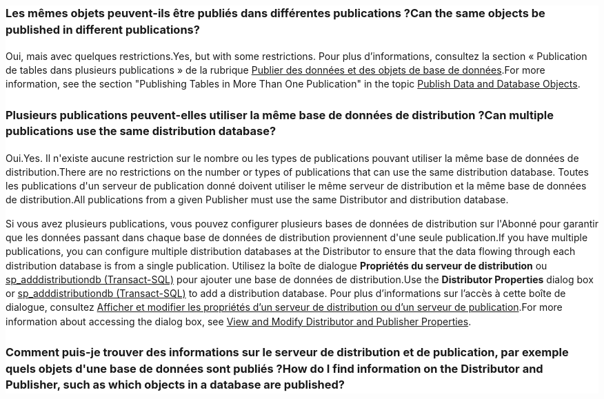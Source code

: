 ### <a name="can-the-same-objects-be-published-in-different-publications"></a><span data-ttu-id="e977b-159">Les mêmes objets peuvent-ils être publiés dans différentes publications ?</span><span class="sxs-lookup"><span data-stu-id="e977b-159">Can the same objects be published in different publications?</span></span>  
 <span data-ttu-id="e977b-160">Oui, mais avec quelques restrictions.</span><span class="sxs-lookup"><span data-stu-id="e977b-160">Yes, but with some restrictions.</span></span> <span data-ttu-id="e977b-161">Pour plus d’informations, consultez la section « Publication de tables dans plusieurs publications » de la rubrique [Publier des données et des objets de base de données](../publish/publish-data-and-database-objects.md).</span><span class="sxs-lookup"><span data-stu-id="e977b-161">For more information, see the section "Publishing Tables in More Than One Publication" in the topic [Publish Data and Database Objects](../publish/publish-data-and-database-objects.md).</span></span>  
  
### <a name="can-multiple-publications-use-the-same-distribution-database"></a><span data-ttu-id="e977b-162">Plusieurs publications peuvent-elles utiliser la même base de données de distribution ?</span><span class="sxs-lookup"><span data-stu-id="e977b-162">Can multiple publications use the same distribution database?</span></span>  
 <span data-ttu-id="e977b-163">Oui.</span><span class="sxs-lookup"><span data-stu-id="e977b-163">Yes.</span></span> <span data-ttu-id="e977b-164">Il n'existe aucune restriction sur le nombre ou les types de publications pouvant utiliser la même base de données de distribution.</span><span class="sxs-lookup"><span data-stu-id="e977b-164">There are no restrictions on the number or types of publications that can use the same distribution database.</span></span> <span data-ttu-id="e977b-165">Toutes les publications d'un serveur de publication donné doivent utiliser le même serveur de distribution et la même base de données de distribution.</span><span class="sxs-lookup"><span data-stu-id="e977b-165">All publications from a given Publisher must use the same Distributor and distribution database.</span></span>  
  
 <span data-ttu-id="e977b-166">Si vous avez plusieurs publications, vous pouvez configurer plusieurs bases de données de distribution sur l'Abonné pour garantir que les données passant dans chaque base de données de distribution proviennent d'une seule publication.</span><span class="sxs-lookup"><span data-stu-id="e977b-166">If you have multiple publications, you can configure multiple distribution databases at the Distributor to ensure that the data flowing through each distribution database is from a single publication.</span></span> <span data-ttu-id="e977b-167">Utilisez la boîte de dialogue **Propriétés du serveur de distribution** ou [sp_adddistributiondb &#40;Transact-SQL&#41;](/sql/relational-databases/system-stored-procedures/sp-adddistributiondb-transact-sql) pour ajouter une base de données de distribution.</span><span class="sxs-lookup"><span data-stu-id="e977b-167">Use the **Distributor Properties** dialog box or [sp_adddistributiondb &#40;Transact-SQL&#41;](/sql/relational-databases/system-stored-procedures/sp-adddistributiondb-transact-sql) to add a distribution database.</span></span> <span data-ttu-id="e977b-168">Pour plus d’informations sur l’accès à cette boîte de dialogue, consultez [Afficher et modifier les propriétés d’un serveur de distribution ou d’un serveur de publication](../view-and-modify-distributor-and-publisher-properties.md).</span><span class="sxs-lookup"><span data-stu-id="e977b-168">For more information about accessing the dialog box, see [View and Modify Distributor and Publisher Properties](../view-and-modify-distributor-and-publisher-properties.md).</span></span>  
  
### <a name="how-do-i-find-information-on-the-distributor-and-publisher-such-as-which-objects-in-a-database-are-published"></a><span data-ttu-id="e977b-169">Comment puis-je trouver des informations sur le serveur de distribution et de publication, par exemple quels objets d'une base de données sont publiés ?</span><span class="sxs-lookup"><span data-stu-id="e977b-169">How do I find information on the Distributor and Publisher, such as which objects in a database are published?</span></span>  